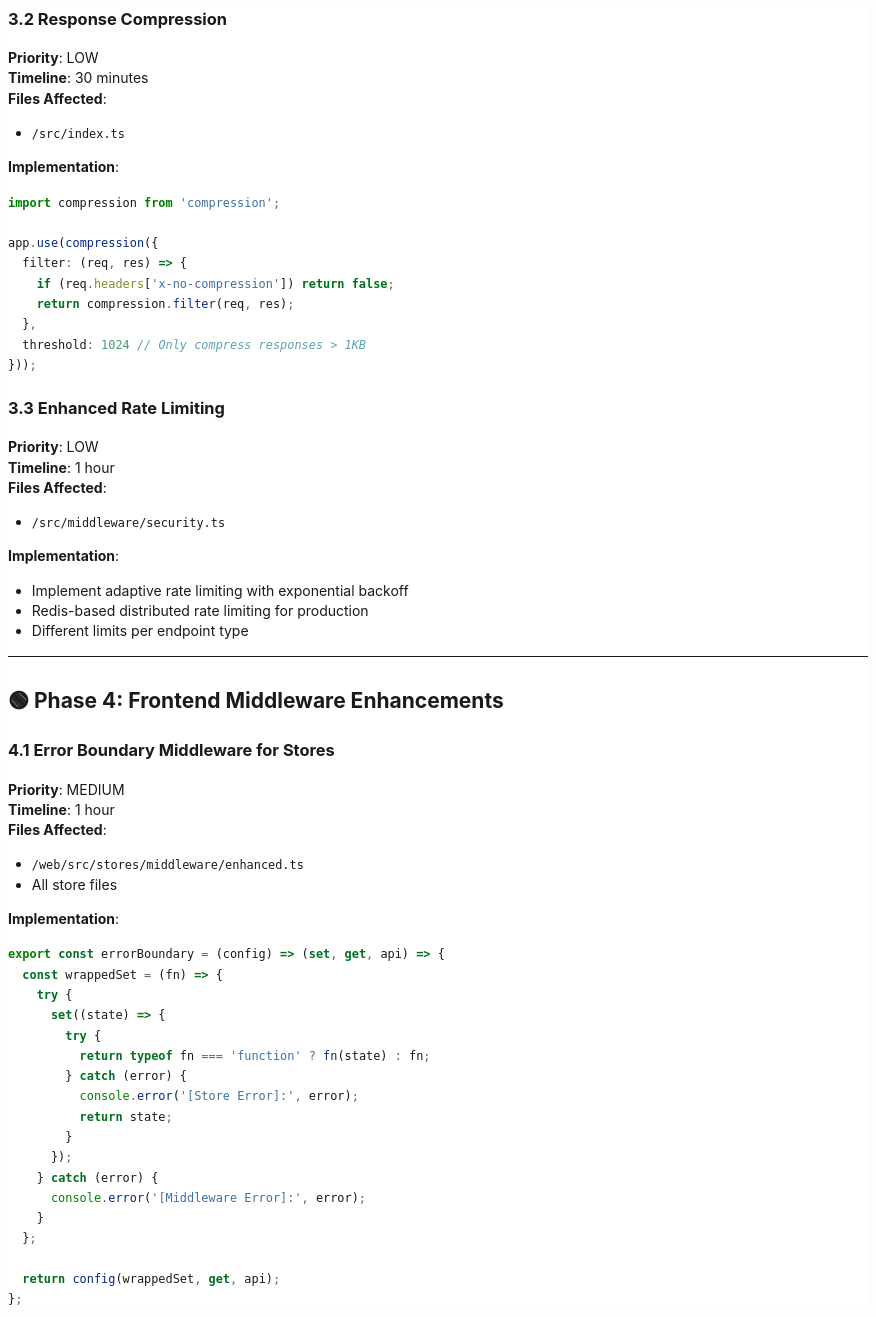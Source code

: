 ### 3.2 Response Compression
**Priority**: LOW  
**Timeline**: 30 minutes  
**Files Affected**:
- `/src/index.ts`

**Implementation**:
```typescript
import compression from 'compression';

app.use(compression({
  filter: (req, res) => {
    if (req.headers['x-no-compression']) return false;
    return compression.filter(req, res);
  },
  threshold: 1024 // Only compress responses > 1KB
}));
```

### 3.3 Enhanced Rate Limiting
**Priority**: LOW  
**Timeline**: 1 hour  
**Files Affected**:
- `/src/middleware/security.ts`

**Implementation**:
- Implement adaptive rate limiting with exponential backoff
- Redis-based distributed rate limiting for production
- Different limits per endpoint type

---

## 🟢 Phase 4: Frontend Middleware Enhancements

### 4.1 Error Boundary Middleware for Stores
**Priority**: MEDIUM  
**Timeline**: 1 hour  
**Files Affected**:
- `/web/src/stores/middleware/enhanced.ts`
- All store files

**Implementation**:
```typescript
export const errorBoundary = (config) => (set, get, api) => {
  const wrappedSet = (fn) => {
    try {
      set((state) => {
        try {
          return typeof fn === 'function' ? fn(state) : fn;
        } catch (error) {
          console.error('[Store Error]:', error);
          return state;
        }
      });
    } catch (error) {
      console.error('[Middleware Error]:', error);
    }
  };
  
  return config(wrappedSet, get, api);
};
```
